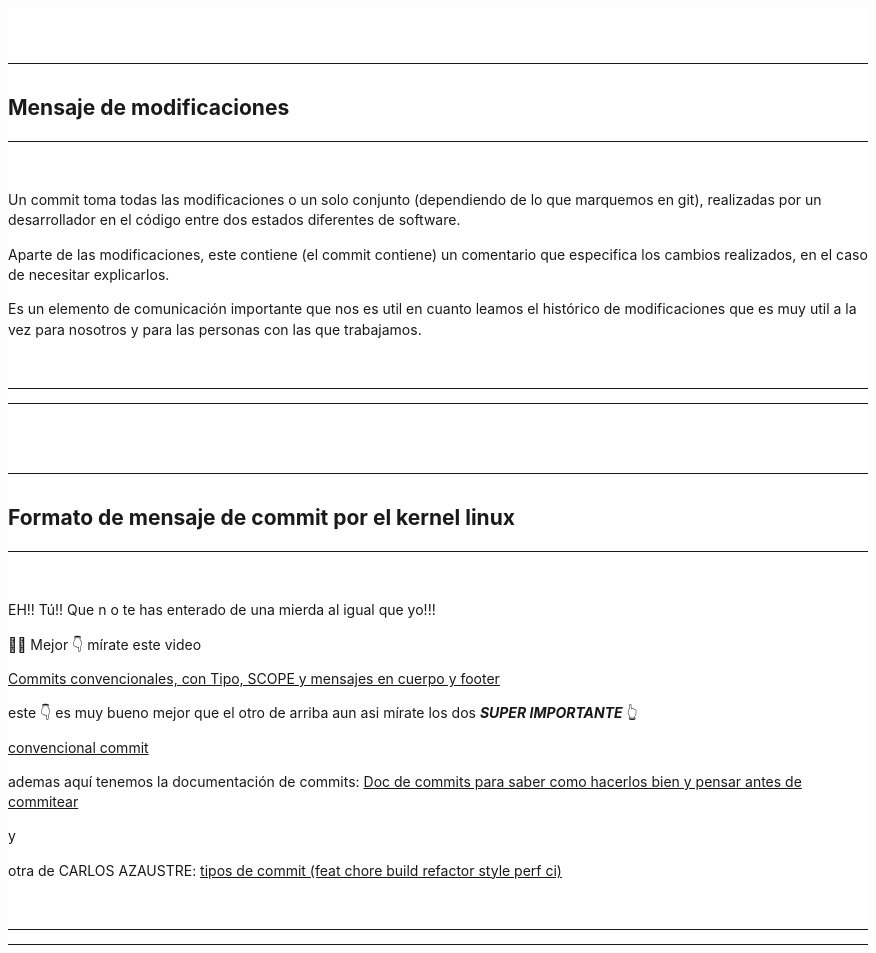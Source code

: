 <br>
<br>

---

## **Mensaje de modificaciones**

---

<br>

Un commit toma todas las modificaciones o un solo conjunto (dependiendo de lo que marquemos en git), realizadas por un desarrollador en el código entre dos estados diferentes de software.

Aparte de las modificaciones, este contiene (el commit contiene) un comentario que especifica los cambios realizados, en el caso de necesitar explicarlos.

Es un elemento de comunicación importante que nos es util en cuanto leamos el histórico de modificaciones que es muy util a la vez para nosotros y para las personas con las que trabajamos.

<br>

---

---

<br>
<br>

---

## **Formato de mensaje de commit por el kernel linux**

---

<br>

EH!! Tú!! Que n o te has enterado de una mierda al igual que yo!!!

🤣🤣 Mejor 👇 mírate este video

[Commits convencionales, con Tipo, SCOPE y mensajes en cuerpo y footer](https://youtu.be/SigVVJmUGv8)

este 👇 es muy bueno mejor que el otro de arriba aun asi mírate los dos **_SUPER IMPORTANTE_** 👆

[convencional commit](https://youtu.be/Cp_SHttVTi0)

ademas aquí tenemos la documentación de commits: [Doc de commits para saber como hacerlos bien y pensar antes de commitear](https://www.conventionalcommits.org/es/v1.0.0/)

y

otra de CARLOS AZAUSTRE: [tipos de commit (feat chore build refactor style perf ci)](https://carlosazaustre.es/conventional-commits)

<br>

---

---